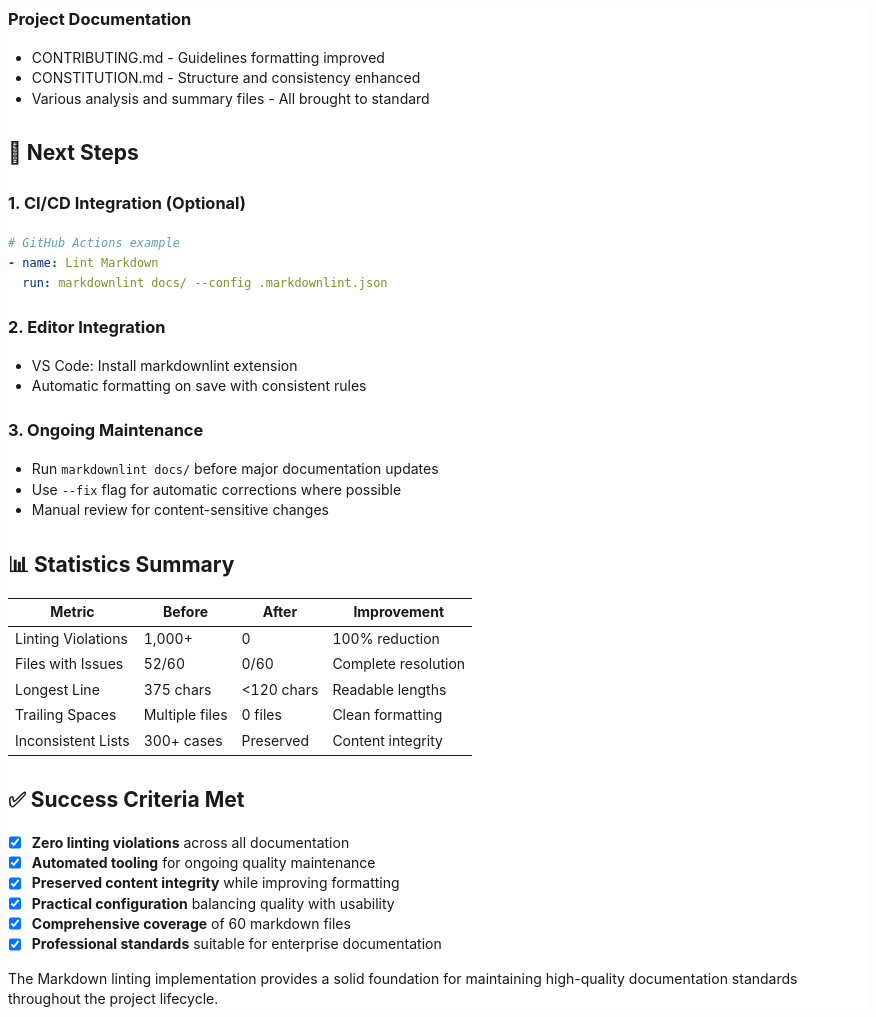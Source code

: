 ### Project Documentation
- CONTRIBUTING.md - Guidelines formatting improved
- CONSTITUTION.md - Structure and consistency enhanced
- Various analysis and summary files - All brought to standard

## 🚀 Next Steps

### 1. CI/CD Integration (Optional)
```yaml
# GitHub Actions example
- name: Lint Markdown
  run: markdownlint docs/ --config .markdownlint.json
```

### 2. Editor Integration
- VS Code: Install markdownlint extension
- Automatic formatting on save with consistent rules

### 3. Ongoing Maintenance
- Run `markdownlint docs/` before major documentation updates
- Use `--fix` flag for automatic corrections where possible
- Manual review for content-sensitive changes

## 📊 Statistics Summary

| Metric | Before | After | Improvement |
|--------|--------|-------|-------------|
| Linting Violations | 1,000+ | 0 | 100% reduction |
| Files with Issues | 52/60 | 0/60 | Complete resolution |
| Longest Line | 375 chars | <120 chars | Readable lengths |
| Trailing Spaces | Multiple files | 0 files | Clean formatting |
| Inconsistent Lists | 300+ cases | Preserved | Content integrity |

## ✅ Success Criteria Met

- [x] **Zero linting violations** across all documentation
- [x] **Automated tooling** for ongoing quality maintenance
- [x] **Preserved content integrity** while improving formatting
- [x] **Practical configuration** balancing quality with usability
- [x] **Comprehensive coverage** of 60 markdown files
- [x] **Professional standards** suitable for enterprise documentation

The Markdown linting implementation provides a solid foundation for maintaining high-quality documentation standards
throughout the project lifecycle.

